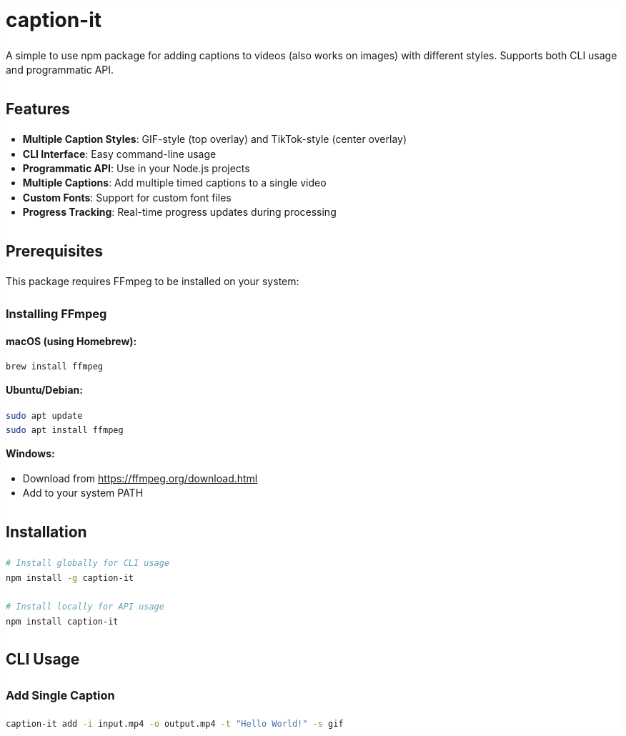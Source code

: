 # caption-it

A simple to use npm package for adding captions to videos (also works on images) with different styles. Supports both CLI usage and programmatic API.

## Features

- **Multiple Caption Styles**: GIF-style (top overlay) and TikTok-style (center overlay)
- **CLI Interface**: Easy command-line usage
- **Programmatic API**: Use in your Node.js projects
- **Multiple Captions**: Add multiple timed captions to a single video
- **Custom Fonts**: Support for custom font files
- **Progress Tracking**: Real-time progress updates during processing

## Prerequisites

This package requires FFmpeg to be installed on your system:

### Installing FFmpeg

**macOS (using Homebrew):**
```bash
brew install ffmpeg
```

**Ubuntu/Debian:**
```bash
sudo apt update
sudo apt install ffmpeg
```

**Windows:**
- Download from https://ffmpeg.org/download.html
- Add to your system PATH

## Installation

```bash
# Install globally for CLI usage
npm install -g caption-it

# Install locally for API usage
npm install caption-it
```

## CLI Usage

### Add Single Caption

```bash
caption-it add -i input.mp4 -o output.mp4 -t "Hello World!" -s gif
```
